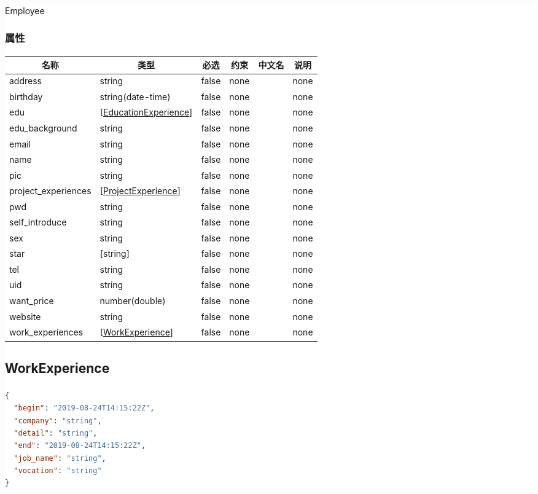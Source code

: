 Employee

### 属性

| 名称                  | 类型                                                  | 必选    | 约束   | 中文名 | 说明   |
|---------------------|-----------------------------------------------------|-------|------|-----|------|
| address             | string                                              | false | none |     | none |
| birthday            | string(date-time)                                   | false | none |     | none |
| edu                 | [[EducationExperience](#schemaeducationexperience)] | false | none |     | none |
| edu_background      | string                                              | false | none |     | none |
| email               | string                                              | false | none |     | none |
| name                | string                                              | false | none |     | none |
| pic                 | string                                              | false | none |     | none |
| project_experiences | [[ProjectExperience](#schemaprojectexperience)]     | false | none |     | none |
| pwd                 | string                                              | false | none |     | none |
| self_introduce      | string                                              | false | none |     | none |
| sex                 | string                                              | false | none |     | none |
| star                | [string]                                            | false | none |     | none |
| tel                 | string                                              | false | none |     | none |
| uid                 | string                                              | false | none |     | none |
| want_price          | number(double)                                      | false | none |     | none |
| website             | string                                              | false | none |     | none |
| work_experiences    | [[WorkExperience](#schemaworkexperience)]           | false | none |     | none |

<h2 id="tocS_WorkExperience">WorkExperience</h2>

<a id="schemaworkexperience"></a>
<a id="schema_WorkExperience"></a>
<a id="tocSworkexperience"></a>
<a id="tocsworkexperience"></a>

```json
{
  "begin": "2019-08-24T14:15:22Z",
  "company": "string",
  "detail": "string",
  "end": "2019-08-24T14:15:22Z",
  "job_name": "string",
  "vocation": "string"
}

```

